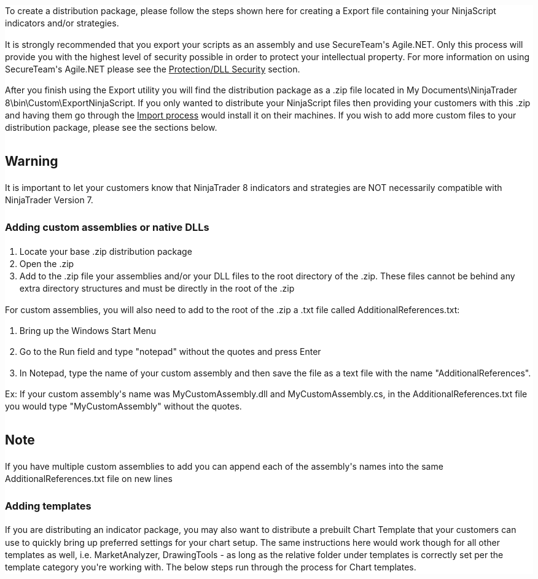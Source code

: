 To create a distribution package, please follow the steps shown here for creating a Export file containing your NinjaScript indicators and/or strategies.

It is strongly recommended that you export your scripts as an assembly and use SecureTeam's Agile.NET. Only this process will provide you with the highest level of security possible in order to protect your intellectual property. For more information on using SecureTeam's Agile.NET please see the [Protection/DLL Security](https://developer.ninjatrader.com/docs/desktop/export) section.

After you finish using the Export utility you will find the distribution package as a .zip file located in My Documents\\NinjaTrader 8\\bin\\Custom\\ExportNinjaScript. If you only wanted to distribute your NinjaScript files then providing your customers with this .zip and having them go through the [Import process](https://developer.ninjatrader.com/docs/desktop/import) would install it on their machines. If you wish to add more custom files to your distribution package, please see the sections below.

## Warning

It is important to let your customers know that NinjaTrader 8 indicators and strategies are NOT necessarily compatible with NinjaTrader Version 7.

### Adding custom assemblies or native DLLs

1. Locate your base .zip distribution package
2. Open the .zip
3. Add to the .zip file your assemblies and/or your DLL files to the root directory of the .zip. These files cannot be behind any extra directory structures and must be directly in the root of the .zip

For custom assemblies, you will also need to add to the root of the .zip a .txt file called AdditionalReferences.txt:

1. Bring up the Windows Start Menu

2. Go to the Run field and type "notepad" without the quotes and press Enter

3. In Notepad, type the name of your custom assembly and then save the file as a text file with the name "AdditionalReferences".

Ex: If your custom assembly's name was MyCustomAssembly.dll and MyCustomAssembly.cs, in the AdditionalReferences.txt file you would type "MyCustomAssembly" without the quotes.


## Note

If you have multiple custom assemblies to add you can append each of the assembly's names into the same AdditionalReferences.txt file on new lines

### Adding templates

If you are distributing an indicator package, you may also want to distribute a prebuilt Chart Template that your customers can use to quickly bring up preferred settings for your chart setup. The same instructions here would work though for all other templates as well, i.e. MarketAnalyzer, DrawingTools - as long as the relative folder under templates is correctly set per the template category you're working with. The below steps run through the process for Chart templates.
